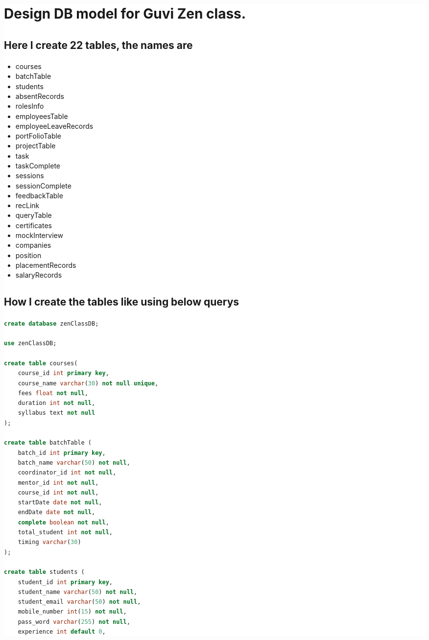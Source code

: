 # Design DB model for Guvi Zen class.

## Here I create 22 tables, the names are

- courses
- batchTable
- students
- absentRecords
- rolesInfo
- employeesTable
- employeeLeaveRecords
- portFolioTable
- projectTable
- task
- taskComplete
- sessions
- sessionComplete
- feedbackTable
- recLink
- queryTable
- certificates
- mockInterview
- companies
- position
- placementRecords
- salaryRecords

## How I create the tables like using below querys

```sql
create database zenClassDB;

use zenClassDB;

create table courses(
    course_id int primary key,
    course_name varchar(30) not null unique,
    fees float not null,
    duration int not null,
    syllabus text not null
);

create table batchTable (
    batch_id int primary key,
    batch_name varchar(50) not null,
    coordinator_id int not null,
    mentor_id int not null,
    course_id int not null,
    startDate date not null,
    endDate date not null,
    complete boolean not null,
    total_student int not null,
    timing varchar(30)
);

create table students (
    student_id int primary key,
    student_name varchar(50) not null,
    student_email varchar(50) not null,
    mobile_number int(15) not null,
    pass_word varchar(255) not null,
    experience int default 0,
```